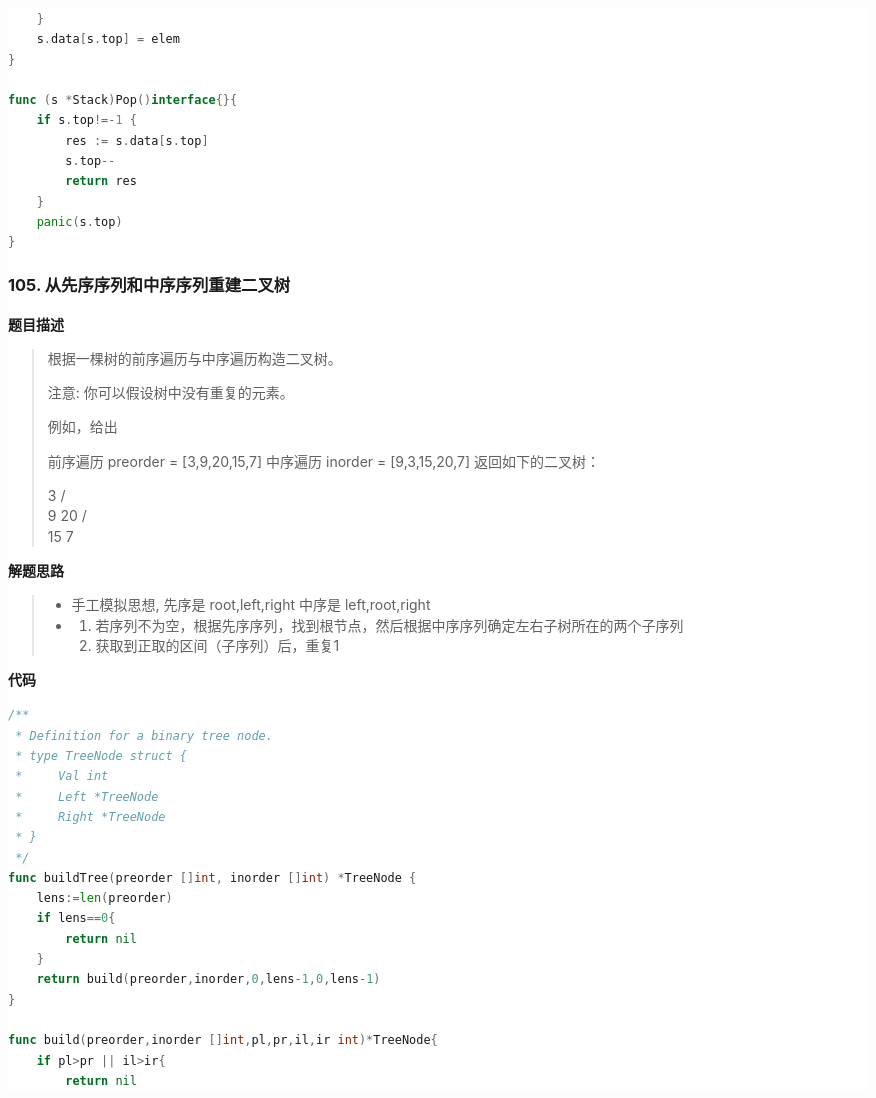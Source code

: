 ```go
	}
	s.data[s.top] = elem
}

func (s *Stack)Pop()interface{}{
	if s.top!=-1 {
		res := s.data[s.top]
		s.top--
		return res
	}
	panic(s.top)
}

```



### 105. 从先序序列和中序序列重建二叉树

**题目描述**

> 根据一棵树的前序遍历与中序遍历构造二叉树。
>
> 注意:
> 你可以假设树中没有重复的元素。
>
> 例如，给出
>
> 前序遍历 preorder = [3,9,20,15,7]
> 中序遍历 inorder = [9,3,15,20,7]
> 返回如下的二叉树：
>
>    3
>    / \
>   9  20
>     /  \
>    15   7

**解题思路**

> * 手工模拟思想, 先序是 root,left,right  中序是 left,root,right
> * 1. 若序列不为空，根据先序序列，找到根节点，然后根据中序序列确定左右子树所在的两个子序列
>   2. 获取到正取的区间（子序列）后，重复1

**代码**

```go
/**
 * Definition for a binary tree node.
 * type TreeNode struct {
 *     Val int
 *     Left *TreeNode
 *     Right *TreeNode
 * }
 */
func buildTree(preorder []int, inorder []int) *TreeNode {
    lens:=len(preorder)
    if lens==0{
        return nil
    }
    return build(preorder,inorder,0,lens-1,0,lens-1)
}

func build(preorder,inorder []int,pl,pr,il,ir int)*TreeNode{
    if pl>pr || il>ir{
        return nil
```